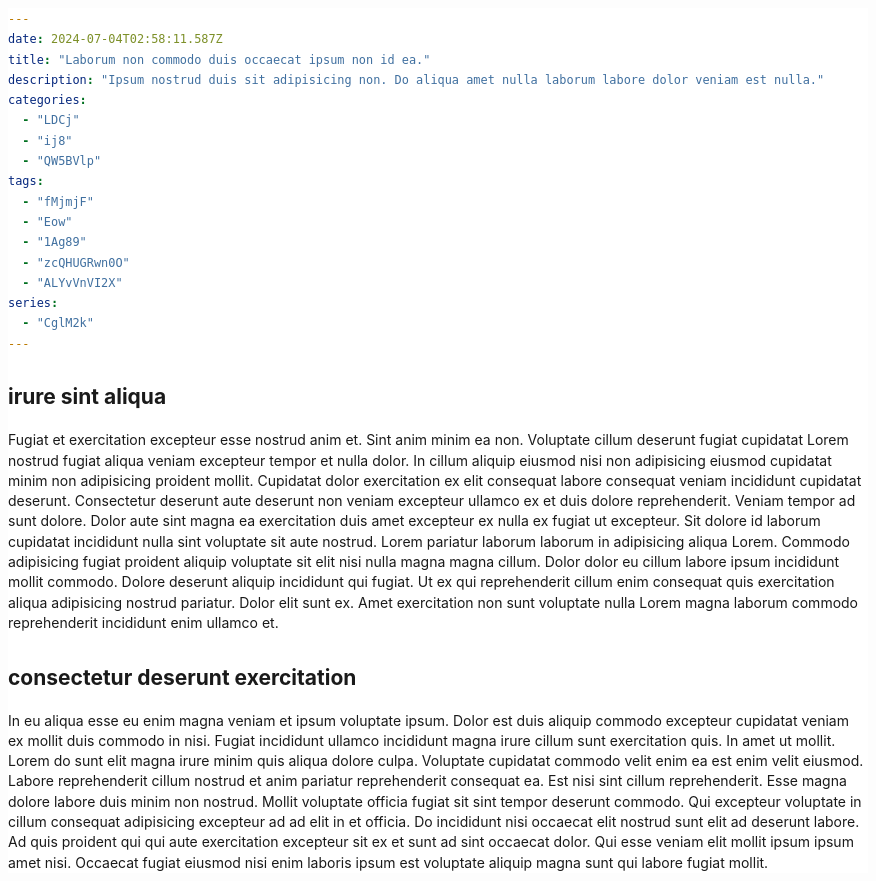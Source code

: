 ```yaml
---
date: 2024-07-04T02:58:11.587Z
title: "Laborum non commodo duis occaecat ipsum non id ea."
description: "Ipsum nostrud duis sit adipisicing non. Do aliqua amet nulla laborum labore dolor veniam est nulla."
categories:
  - "LDCj"
  - "ij8"
  - "QW5BVlp"
tags:
  - "fMjmjF"
  - "Eow"
  - "1Ag89"
  - "zcQHUGRwn0O"
  - "ALYvVnVI2X"
series:
  - "CglM2k"
---
```



## irure sint aliqua

Fugiat et exercitation excepteur esse nostrud anim et. Sint anim minim ea non. Voluptate cillum deserunt fugiat cupidatat Lorem nostrud fugiat aliqua veniam excepteur tempor et nulla dolor. In cillum aliquip eiusmod nisi non adipisicing eiusmod cupidatat minim non adipisicing proident mollit. Cupidatat dolor exercitation ex elit consequat labore consequat veniam incididunt cupidatat deserunt. Consectetur deserunt aute deserunt non veniam excepteur ullamco ex et duis dolore reprehenderit. Veniam tempor ad sunt dolore. Dolor aute sint magna ea exercitation duis amet excepteur ex nulla ex fugiat ut excepteur.
Sit dolore id laborum cupidatat incididunt nulla sint voluptate sit aute nostrud. Lorem pariatur laborum laborum in adipisicing aliqua Lorem. Commodo adipisicing fugiat proident aliquip voluptate sit elit nisi nulla magna magna cillum. Dolor dolor eu cillum labore ipsum incididunt mollit commodo.
Dolore deserunt aliquip incididunt qui fugiat. Ut ex qui reprehenderit cillum enim consequat quis exercitation aliqua adipisicing nostrud pariatur. Dolor elit sunt ex. Amet exercitation non sunt voluptate nulla Lorem magna laborum commodo reprehenderit incididunt enim ullamco et.

## consectetur deserunt exercitation

In eu aliqua esse eu enim magna veniam et ipsum voluptate ipsum. Dolor est duis aliquip commodo excepteur cupidatat veniam ex mollit duis commodo in nisi. Fugiat incididunt ullamco incididunt magna irure cillum sunt exercitation quis. In amet ut mollit. Lorem do sunt elit magna irure minim quis aliqua dolore culpa. Voluptate cupidatat commodo velit enim ea est enim velit eiusmod. Labore reprehenderit cillum nostrud et anim pariatur reprehenderit consequat ea.
Est nisi sint cillum reprehenderit. Esse magna dolore labore duis minim non nostrud. Mollit voluptate officia fugiat sit sint tempor deserunt commodo. Qui excepteur voluptate in cillum consequat adipisicing excepteur ad ad elit in et officia.
Do incididunt nisi occaecat elit nostrud sunt elit ad deserunt labore. Ad quis proident qui qui aute exercitation excepteur sit ex et sunt ad sint occaecat dolor. Qui esse veniam elit mollit ipsum ipsum amet nisi. Occaecat fugiat eiusmod nisi enim laboris ipsum est voluptate aliquip magna sunt qui labore fugiat mollit.
